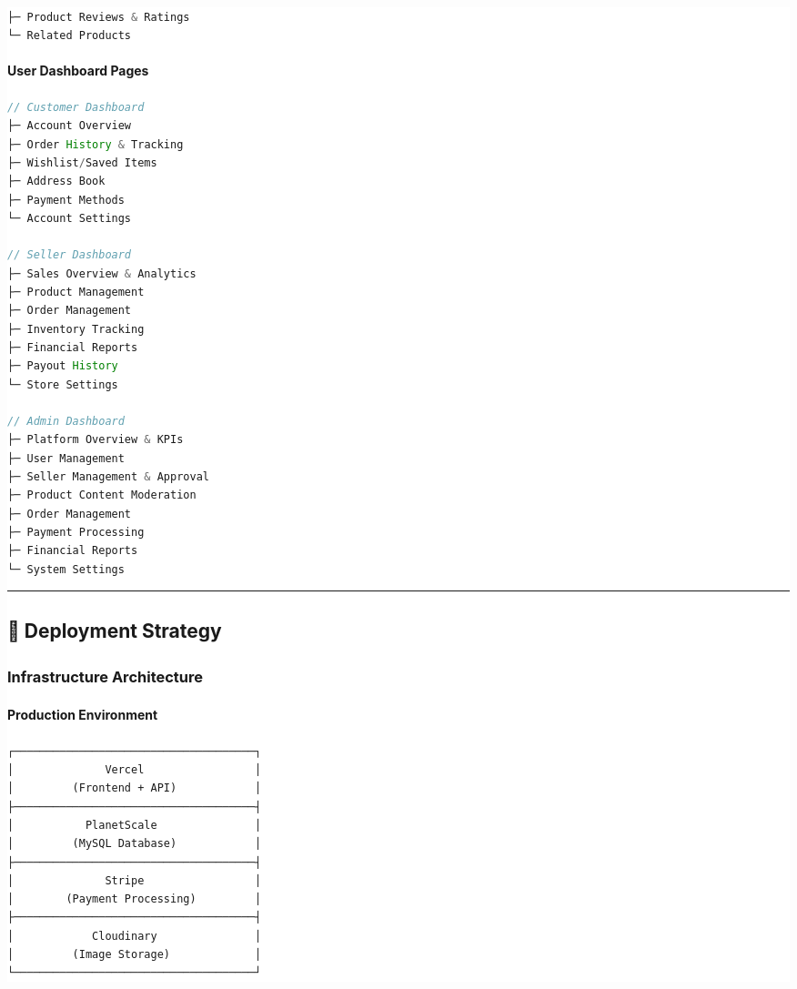 ```typescript
├─ Product Reviews & Ratings
└─ Related Products
```

#### User Dashboard Pages

```typescript
// Customer Dashboard
├─ Account Overview
├─ Order History & Tracking
├─ Wishlist/Saved Items
├─ Address Book
├─ Payment Methods
└─ Account Settings

// Seller Dashboard
├─ Sales Overview & Analytics
├─ Product Management
├─ Order Management
├─ Inventory Tracking
├─ Financial Reports
├─ Payout History
└─ Store Settings

// Admin Dashboard
├─ Platform Overview & KPIs
├─ User Management
├─ Seller Management & Approval
├─ Product Content Moderation
├─ Order Management
├─ Payment Processing
├─ Financial Reports
└─ System Settings
```

---

## 🚀 Deployment Strategy

### Infrastructure Architecture

#### Production Environment

```
┌─────────────────────────────────────┐
│              Vercel                 │
│         (Frontend + API)            │
├─────────────────────────────────────┤
│           PlanetScale               │
│         (MySQL Database)            │
├─────────────────────────────────────┤
│              Stripe                 │
│        (Payment Processing)         │
├─────────────────────────────────────┤
│            Cloudinary               │
│         (Image Storage)             │
└─────────────────────────────────────┘
```
